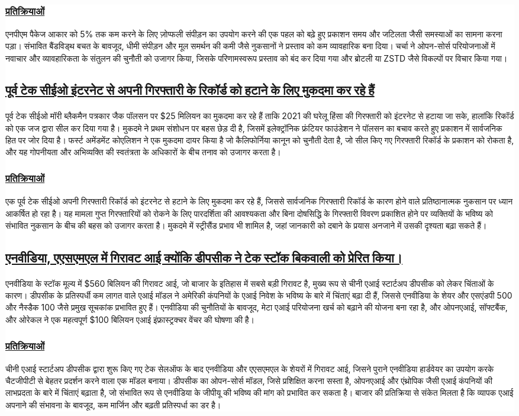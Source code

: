 ### [प्रतिक्रियाओं](https://news.ycombinator.com/item?id=42840548)

एनपीएम पैकेज आकार को 5% तक कम करने के लिए ज़ोप्फली संपीड़न का उपयोग करने की एक पहल को बढ़े हुए प्रकाशन समय और जटिलता जैसी समस्याओं का सामना करना पड़ा। संभावित बैंडविड्थ बचत के बावजूद, धीमी संपीड़न और मूल समर्थन की कमी जैसे नुकसानों ने प्रस्ताव को कम व्यावहारिक बना दिया। चर्चा ने ओपन-सोर्स परियोजनाओं में नवाचार और व्यावहारिकता के संतुलन की चुनौती को उजागर किया, जिसके परिणामस्वरूप प्रस्ताव को बंद कर दिया गया और ब्रोटली या ZSTD जैसे विकल्पों पर विचार किया गया।

## [पूर्व टेक सीईओ इंटरनेट से अपनी गिरफ्तारी के रिकॉर्ड को हटाने के लिए मुकदमा कर रहे हैं](https://sf.gazetteer.co/a-former-tech-ceo-is-on-a-crusade-to-get-the-record-of-his-arrest-removed-from-the-internet)

पूर्व टेक सीईओ मॉरी ब्लैकमैन पत्रकार जैक पॉलसन पर $25 मिलियन का मुकदमा कर रहे हैं ताकि 2021 की घरेलू हिंसा की गिरफ्तारी को इंटरनेट से हटाया जा सके, हालांकि रिकॉर्ड को एक जज द्वारा सील कर दिया गया है। मुकदमे ने प्रथम संशोधन पर बहस छेड़ दी है, जिसमें इलेक्ट्रॉनिक फ्रंटियर फाउंडेशन ने पॉलसन का बचाव करते हुए प्रकाशन में सार्वजनिक हित पर जोर दिया है। फर्स्ट अमेंडमेंट कोएलिशन ने एक मुकदमा दायर किया है जो कैलिफोर्निया कानून को चुनौती देता है, जो सील किए गए गिरफ्तारी रिकॉर्ड के प्रकाशन को रोकता है, और यह गोपनीयता और अभिव्यक्ति की स्वतंत्रता के अधिकारों के बीच तनाव को उजागर करता है।

### [प्रतिक्रियाओं](https://news.ycombinator.com/item?id=42833193)

एक पूर्व टेक सीईओ अपनी गिरफ्तारी रिकॉर्ड को इंटरनेट से हटाने के लिए मुकदमा कर रहे हैं, जिससे सार्वजनिक गिरफ्तारी रिकॉर्ड के कारण होने वाले प्रतिष्ठानात्मक नुकसान पर ध्यान आकर्षित हो रहा है। यह मामला गुप्त गिरफ्तारियों को रोकने के लिए पारदर्शिता की आवश्यकता और बिना दोषसिद्धि के गिरफ्तारी विवरण प्रकाशित होने पर व्यक्तियों के भविष्य को संभावित नुकसान के बीच की बहस को उजागर करता है। मुकदमे में स्ट्रीसैंड प्रभाव भी शामिल है, जहां जानकारी को दबाने के प्रयास अनजाने में उसकी दृश्यता बढ़ा सकते हैं।

## [एनवीडिया, एएसएमएल में गिरावट आई क्योंकि डीपसीक ने टेक स्टॉक बिकवाली को प्रेरित किया।](https://finance.yahoo.com/news/asml-sinks-china-ai-startup-081823609.html)

एनवीडिया के स्टॉक मूल्य में $560 बिलियन की गिरावट आई, जो बाजार के इतिहास में सबसे बड़ी गिरावट है, मुख्य रूप से चीनी एआई स्टार्टअप डीपसीक को लेकर चिंताओं के कारण। डीपसीक के प्रतिस्पर्धी कम लागत वाले एआई मॉडल ने अमेरिकी कंपनियों के एआई निवेश के भविष्य के बारे में चिंताएं बढ़ा दी हैं, जिससे एनवीडिया के शेयर और एसएंडपी 500 और नैस्डैक 100 जैसे प्रमुख सूचकांक प्रभावित हुए हैं। एनवीडिया की चुनौतियों के बावजूद, मेटा एआई परियोजना खर्च को बढ़ाने की योजना बना रहा है, और ओपनएआई, सॉफ्टबैंक, और ओरेकल ने एक महत्वपूर्ण $100 बिलियन एआई इंफ्रास्ट्रक्चर वेंचर की घोषणा की है।

### [प्रतिक्रियाओं](https://news.ycombinator.com/item?id=42839650)

चीनी एआई स्टार्टअप डीपसीक द्वारा शुरू किए गए टेक सेलऑफ के बाद एनवीडिया और एएसएमएल के शेयरों में गिरावट आई, जिसने पुराने एनवीडिया हार्डवेयर का उपयोग करके चैटजीपीटी से बेहतर प्रदर्शन करने वाला एक मॉडल बनाया। डीपसीक का ओपन-सोर्स मॉडल, जिसे प्रशिक्षित करना सस्ता है, ओपनएआई और एंथ्रोपिक जैसी एआई कंपनियों की लाभप्रदता के बारे में चिंताएं बढ़ाता है, जो संभावित रूप से एनवीडिया के जीपीयू की भविष्य की मांग को प्रभावित कर सकता है। बाजार की प्रतिक्रिया से संकेत मिलता है कि व्यापक एआई अपनाने की संभावना के बावजूद, कम मार्जिन और बढ़ती प्रतिस्पर्धा का डर है।
